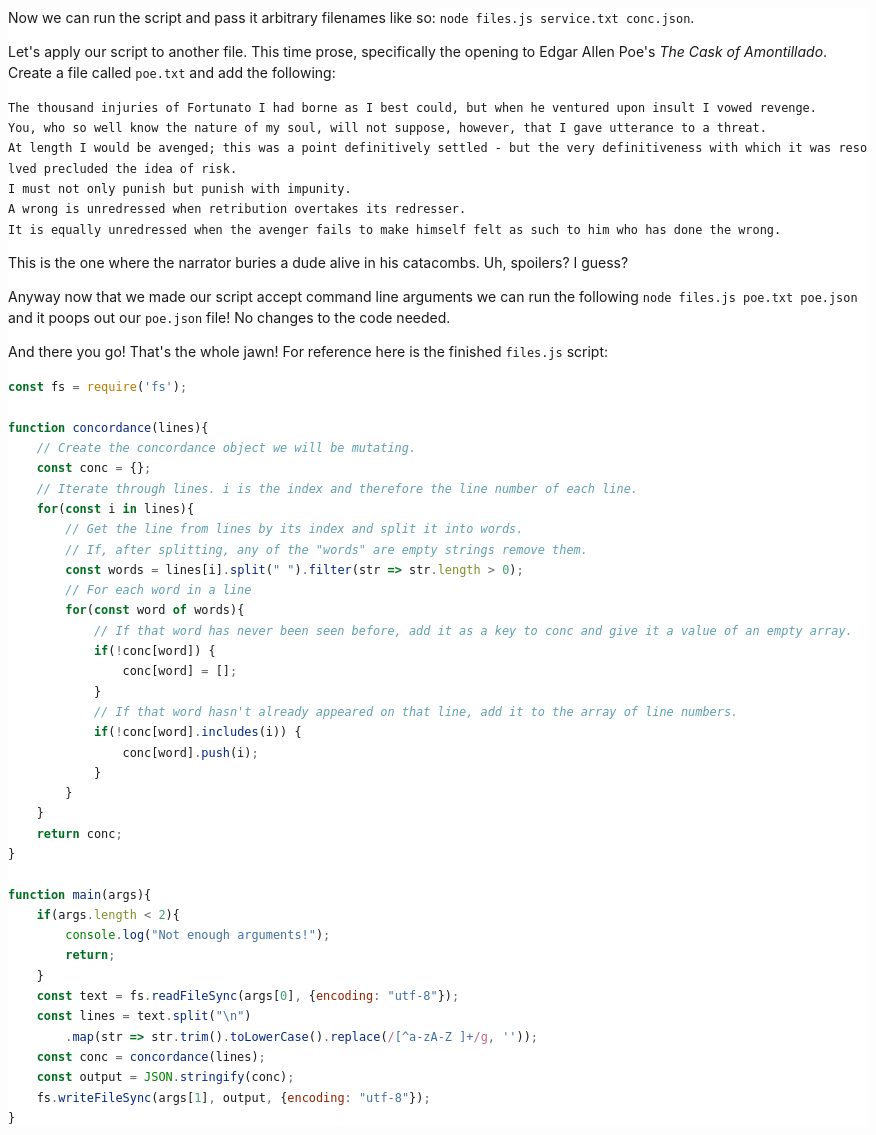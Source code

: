 Now we can run the script and pass it arbitrary filenames like so: `node files.js service.txt conc.json`.

Let's apply our script to another file. This time prose, specifically the opening to Edgar Allen Poe's *The Cask of Amontillado*. Create a file called `poe.txt` and add the following:

```
The thousand injuries of Fortunato I had borne as I best could, but when he ventured upon insult I vowed revenge.
You, who so well know the nature of my soul, will not suppose, however, that I gave utterance to a threat.
At length I would be avenged; this was a point definitively settled - but the very definitiveness with which it was resolved precluded the idea of risk.
I must not only punish but punish with impunity.
A wrong is unredressed when retribution overtakes its redresser.
It is equally unredressed when the avenger fails to make himself felt as such to him who has done the wrong.
```

This is the one where the narrator buries a dude alive in his catacombs. Uh, spoilers? I guess?

Anyway now that we made our script accept command line arguments we can run the following `node files.js poe.txt poe.json` and it poops out our `poe.json` file! No changes to the code needed.

And there you go! That's the whole jawn! For reference here is the finished `files.js` script:
```js
const fs = require('fs');

function concordance(lines){
    // Create the concordance object we will be mutating.
    const conc = {};
    // Iterate through lines. i is the index and therefore the line number of each line.
    for(const i in lines){
        // Get the line from lines by its index and split it into words.
        // If, after splitting, any of the "words" are empty strings remove them.
        const words = lines[i].split(" ").filter(str => str.length > 0);
        // For each word in a line
        for(const word of words){
            // If that word has never been seen before, add it as a key to conc and give it a value of an empty array.
            if(!conc[word]) {
                conc[word] = [];
            }
            // If that word hasn't already appeared on that line, add it to the array of line numbers.
            if(!conc[word].includes(i)) {
                conc[word].push(i);
            }
        }
    }
    return conc;
}

function main(args){
    if(args.length < 2){
        console.log("Not enough arguments!");
        return;
    }
    const text = fs.readFileSync(args[0], {encoding: "utf-8"});
    const lines = text.split("\n")
        .map(str => str.trim().toLowerCase().replace(/[^a-zA-Z ]+/g, ''));
    const conc = concordance(lines);
    const output = JSON.stringify(conc);
    fs.writeFileSync(args[1], output, {encoding: "utf-8"});
}

```